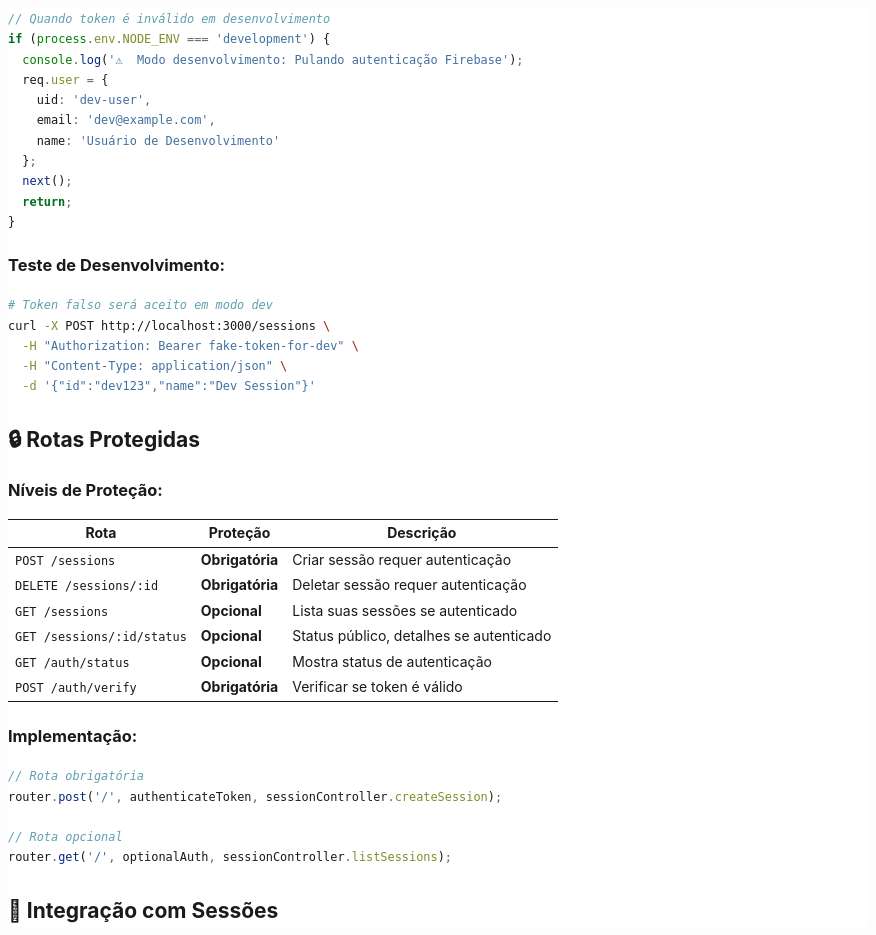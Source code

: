 ```typescript
// Quando token é inválido em desenvolvimento
if (process.env.NODE_ENV === 'development') {
  console.log('⚠️  Modo desenvolvimento: Pulando autenticação Firebase');
  req.user = {
    uid: 'dev-user',
    email: 'dev@example.com',
    name: 'Usuário de Desenvolvimento'
  };
  next();
  return;
}
```

### Teste de Desenvolvimento:

```bash
# Token falso será aceito em modo dev
curl -X POST http://localhost:3000/sessions \
  -H "Authorization: Bearer fake-token-for-dev" \
  -H "Content-Type: application/json" \
  -d '{"id":"dev123","name":"Dev Session"}'
```

## 🔒 Rotas Protegidas

### Níveis de Proteção:

| Rota | Proteção | Descrição |
|------|----------|-----------|
| `POST /sessions` | **Obrigatória** | Criar sessão requer autenticação |
| `DELETE /sessions/:id` | **Obrigatória** | Deletar sessão requer autenticação |
| `GET /sessions` | **Opcional** | Lista suas sessões se autenticado |
| `GET /sessions/:id/status` | **Opcional** | Status público, detalhes se autenticado |
| `GET /auth/status` | **Opcional** | Mostra status de autenticação |
| `POST /auth/verify` | **Obrigatória** | Verificar se token é válido |

### Implementação:

```typescript
// Rota obrigatória
router.post('/', authenticateToken, sessionController.createSession);

// Rota opcional
router.get('/', optionalAuth, sessionController.listSessions);
```

## 📱 Integração com Sessões
